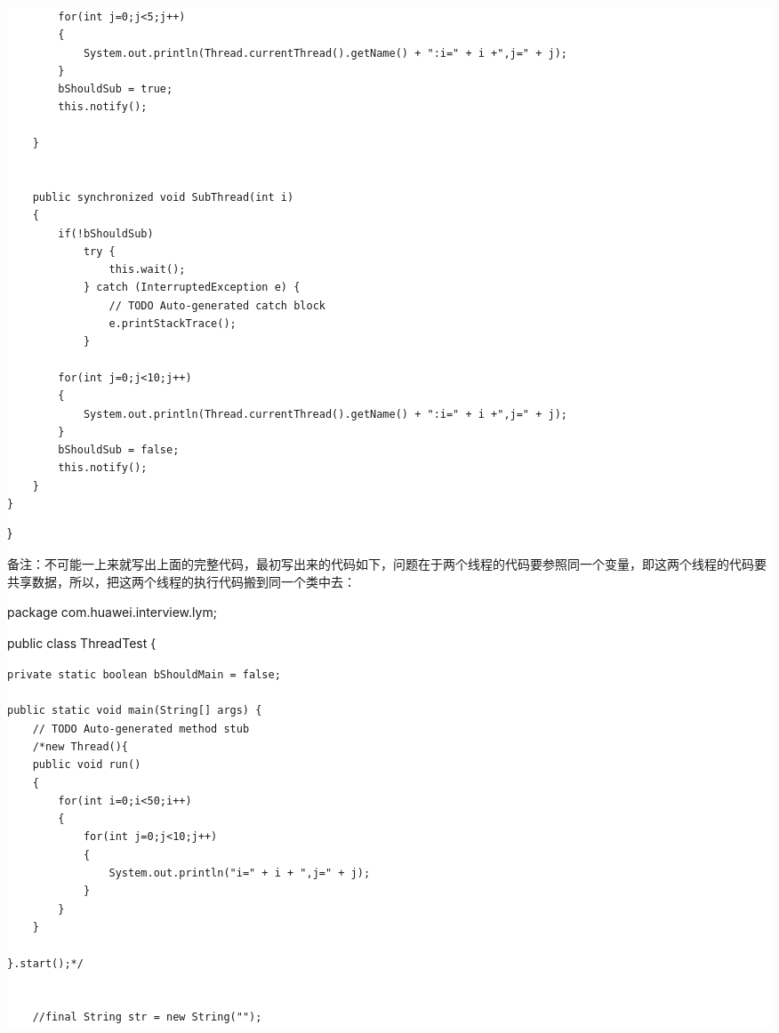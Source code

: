 			for(int j=0;j<5;j++)
			{
				System.out.println(Thread.currentThread().getName() + ":i=" + i +",j=" + j);
			}
			bShouldSub = true;
			this.notify();
		
		}
		
		
		public synchronized void SubThread(int i)
		{
			if(!bShouldSub)
				try {
					this.wait();
				} catch (InterruptedException e) {
					// TODO Auto-generated catch block
					e.printStackTrace();
				}	
				
			for(int j=0;j<10;j++)
			{
				System.out.println(Thread.currentThread().getName() + ":i=" + i +",j=" + j);
			}
			bShouldSub = false;				
			this.notify();			
		}
	}
}

备注：不可能一上来就写出上面的完整代码，最初写出来的代码如下，问题在于两个线程的代码要参照同一个变量，即这两个线程的代码要共享数据，所以，把这两个线程的执行代码搬到同一个类中去：

package com.huawei.interview.lym;

public class ThreadTest {
	
	private static boolean bShouldMain = false;
	
	public static void main(String[] args) {
		// TODO Auto-generated method stub
		/*new Thread(){
		public void run()
		{
			for(int i=0;i<50;i++)
			{
				for(int j=0;j<10;j++)
				{
					System.out.println("i=" + i + ",j=" + j);
				}
			}				
		}
		
	}.start();*/		
		
		
		//final String str = new String("");
